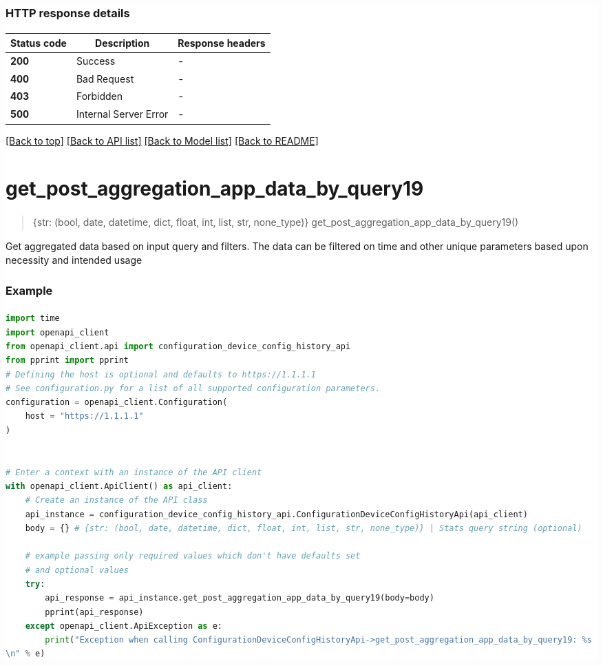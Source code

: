 
### HTTP response details

| Status code | Description | Response headers |
|-------------|-------------|------------------|
**200** | Success |  -  |
**400** | Bad Request |  -  |
**403** | Forbidden |  -  |
**500** | Internal Server Error |  -  |

[[Back to top]](#) [[Back to API list]](../README.md#documentation-for-api-endpoints) [[Back to Model list]](../README.md#documentation-for-models) [[Back to README]](../README.md)

# **get_post_aggregation_app_data_by_query19**
> {str: (bool, date, datetime, dict, float, int, list, str, none_type)} get_post_aggregation_app_data_by_query19()



Get aggregated data based on input query and filters. The data can be filtered on time and other unique parameters based upon necessity and intended usage

### Example


```python
import time
import openapi_client
from openapi_client.api import configuration_device_config_history_api
from pprint import pprint
# Defining the host is optional and defaults to https://1.1.1.1
# See configuration.py for a list of all supported configuration parameters.
configuration = openapi_client.Configuration(
    host = "https://1.1.1.1"
)


# Enter a context with an instance of the API client
with openapi_client.ApiClient() as api_client:
    # Create an instance of the API class
    api_instance = configuration_device_config_history_api.ConfigurationDeviceConfigHistoryApi(api_client)
    body = {} # {str: (bool, date, datetime, dict, float, int, list, str, none_type)} | Stats query string (optional)

    # example passing only required values which don't have defaults set
    # and optional values
    try:
        api_response = api_instance.get_post_aggregation_app_data_by_query19(body=body)
        pprint(api_response)
    except openapi_client.ApiException as e:
        print("Exception when calling ConfigurationDeviceConfigHistoryApi->get_post_aggregation_app_data_by_query19: %s\n" % e)
```
